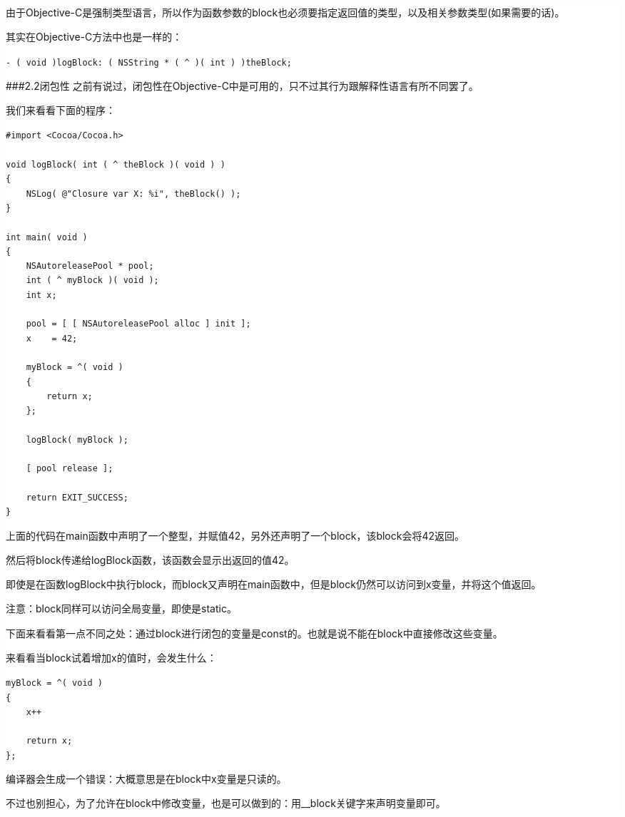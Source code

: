 由于Objective-C是强制类型语言，所以作为函数参数的block也必须要指定返回值的类型，以及相关参数类型(如果需要的话)。

其实在Objective-C方法中也是一样的：

	- ( void )logBlock: ( NSString * ( ^ )( int ) )theBlock;
	
###2.2闭包性
之前有说过，闭包性在Objective-C中是可用的，只不过其行为跟解释性语言有所不同罢了。

我们来看看下面的程序：

	#import <Cocoa/Cocoa.h>
	
	void logBlock( int ( ^ theBlock )( void ) )
	{
	    NSLog( @"Closure var X: %i", theBlock() );
	}
	
	int main( void )
	{
	    NSAutoreleasePool * pool;
	    int ( ^ myBlock )( void );
	    int x;
	
	    pool = [ [ NSAutoreleasePool alloc ] init ];
	    x    = 42;
	
	    myBlock = ^( void )
	    {
	        return x;
	    };
	
	    logBlock( myBlock );

	    [ pool release ];
	
	    return EXIT_SUCCESS;
	}

上面的代码在main函数中声明了一个整型，并赋值42，另外还声明了一个block，该block会将42返回。

然后将block传递给logBlock函数，该函数会显示出返回的值42。

即使是在函数logBlock中执行block，而block又声明在main函数中，但是block仍然可以访问到x变量，并将这个值返回。

注意：block同样可以访问全局变量，即使是static。

下面来看看第一点不同之处：通过block进行闭包的变量是const的。也就是说不能在block中直接修改这些变量。

来看看当block试着增加x的值时，会发生什么：

	myBlock = ^( void )
	{
	    x++
	
	    return x;
	};

编译器会生成一个错误：大概意思是在block中x变量是只读的。

不过也别担心，为了允许在block中修改变量，也是可以做到的：用__block关键字来声明变量即可。
